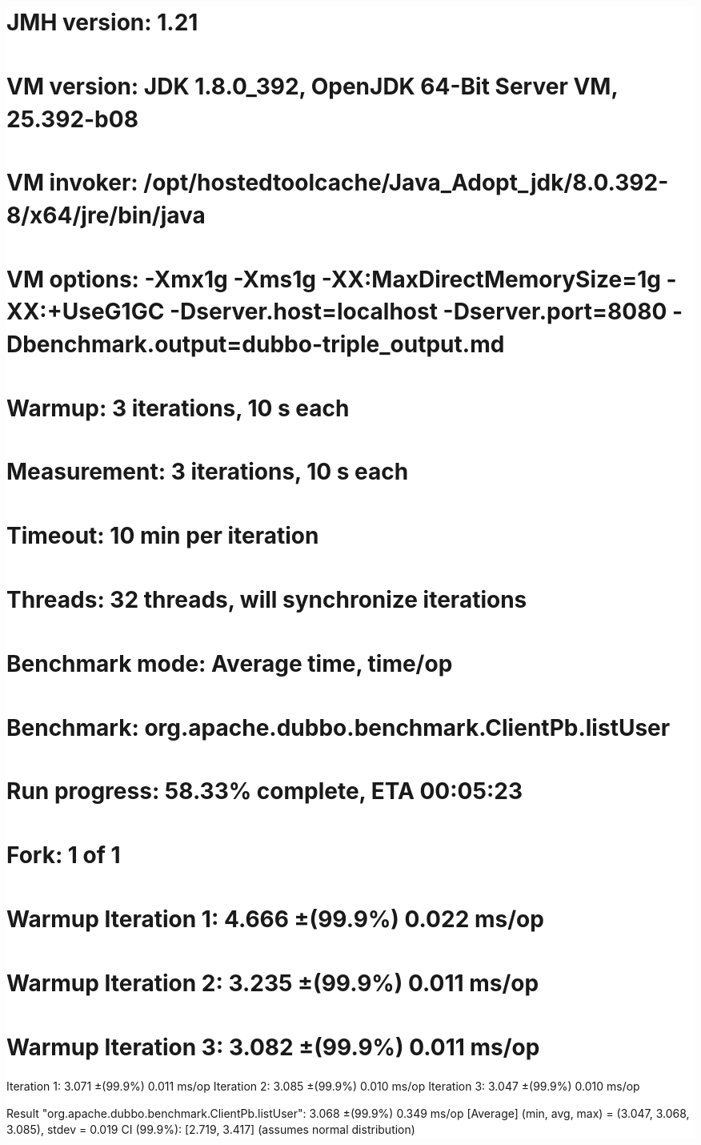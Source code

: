 
# JMH version: 1.21
# VM version: JDK 1.8.0_392, OpenJDK 64-Bit Server VM, 25.392-b08
# VM invoker: /opt/hostedtoolcache/Java_Adopt_jdk/8.0.392-8/x64/jre/bin/java
# VM options: -Xmx1g -Xms1g -XX:MaxDirectMemorySize=1g -XX:+UseG1GC -Dserver.host=localhost -Dserver.port=8080 -Dbenchmark.output=dubbo-triple_output.md
# Warmup: 3 iterations, 10 s each
# Measurement: 3 iterations, 10 s each
# Timeout: 10 min per iteration
# Threads: 32 threads, will synchronize iterations
# Benchmark mode: Average time, time/op
# Benchmark: org.apache.dubbo.benchmark.ClientPb.listUser

# Run progress: 58.33% complete, ETA 00:05:23
# Fork: 1 of 1
# Warmup Iteration   1: 4.666 ±(99.9%) 0.022 ms/op
# Warmup Iteration   2: 3.235 ±(99.9%) 0.011 ms/op
# Warmup Iteration   3: 3.082 ±(99.9%) 0.011 ms/op
Iteration   1: 3.071 ±(99.9%) 0.011 ms/op
Iteration   2: 3.085 ±(99.9%) 0.010 ms/op
Iteration   3: 3.047 ±(99.9%) 0.010 ms/op


Result "org.apache.dubbo.benchmark.ClientPb.listUser":
  3.068 ±(99.9%) 0.349 ms/op [Average]
  (min, avg, max) = (3.047, 3.068, 3.085), stdev = 0.019
  CI (99.9%): [2.719, 3.417] (assumes normal distribution)
